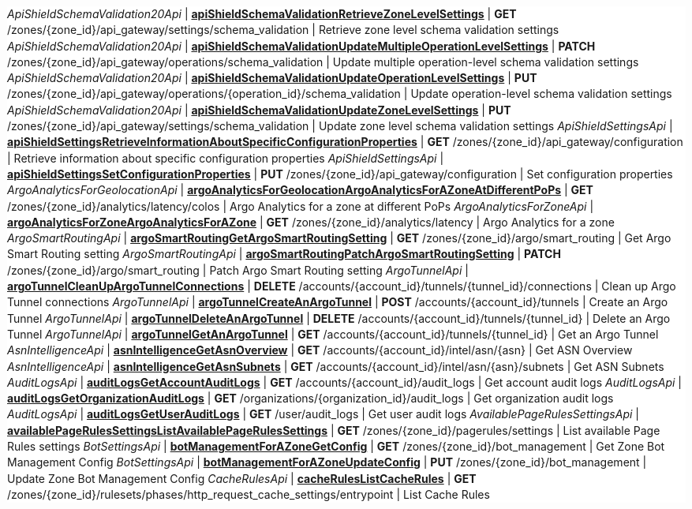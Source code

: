 *ApiShieldSchemaValidation20Api* | [**apiShieldSchemaValidationRetrieveZoneLevelSettings**](docs/ApiShieldSchemaValidation20Api.md#apiShieldSchemaValidationRetrieveZoneLevelSettings) | **GET** /zones/{zone_id}/api_gateway/settings/schema_validation | Retrieve zone level schema validation settings
*ApiShieldSchemaValidation20Api* | [**apiShieldSchemaValidationUpdateMultipleOperationLevelSettings**](docs/ApiShieldSchemaValidation20Api.md#apiShieldSchemaValidationUpdateMultipleOperationLevelSettings) | **PATCH** /zones/{zone_id}/api_gateway/operations/schema_validation | Update multiple operation-level schema validation settings
*ApiShieldSchemaValidation20Api* | [**apiShieldSchemaValidationUpdateOperationLevelSettings**](docs/ApiShieldSchemaValidation20Api.md#apiShieldSchemaValidationUpdateOperationLevelSettings) | **PUT** /zones/{zone_id}/api_gateway/operations/{operation_id}/schema_validation | Update operation-level schema validation settings
*ApiShieldSchemaValidation20Api* | [**apiShieldSchemaValidationUpdateZoneLevelSettings**](docs/ApiShieldSchemaValidation20Api.md#apiShieldSchemaValidationUpdateZoneLevelSettings) | **PUT** /zones/{zone_id}/api_gateway/settings/schema_validation | Update zone level schema validation settings
*ApiShieldSettingsApi* | [**apiShieldSettingsRetrieveInformationAboutSpecificConfigurationProperties**](docs/ApiShieldSettingsApi.md#apiShieldSettingsRetrieveInformationAboutSpecificConfigurationProperties) | **GET** /zones/{zone_id}/api_gateway/configuration | Retrieve information about specific configuration properties
*ApiShieldSettingsApi* | [**apiShieldSettingsSetConfigurationProperties**](docs/ApiShieldSettingsApi.md#apiShieldSettingsSetConfigurationProperties) | **PUT** /zones/{zone_id}/api_gateway/configuration | Set configuration properties
*ArgoAnalyticsForGeolocationApi* | [**argoAnalyticsForGeolocationArgoAnalyticsForAZoneAtDifferentPoPs**](docs/ArgoAnalyticsForGeolocationApi.md#argoAnalyticsForGeolocationArgoAnalyticsForAZoneAtDifferentPoPs) | **GET** /zones/{zone_id}/analytics/latency/colos | Argo Analytics for a zone at different PoPs
*ArgoAnalyticsForZoneApi* | [**argoAnalyticsForZoneArgoAnalyticsForAZone**](docs/ArgoAnalyticsForZoneApi.md#argoAnalyticsForZoneArgoAnalyticsForAZone) | **GET** /zones/{zone_id}/analytics/latency | Argo Analytics for a zone
*ArgoSmartRoutingApi* | [**argoSmartRoutingGetArgoSmartRoutingSetting**](docs/ArgoSmartRoutingApi.md#argoSmartRoutingGetArgoSmartRoutingSetting) | **GET** /zones/{zone_id}/argo/smart_routing | Get Argo Smart Routing setting
*ArgoSmartRoutingApi* | [**argoSmartRoutingPatchArgoSmartRoutingSetting**](docs/ArgoSmartRoutingApi.md#argoSmartRoutingPatchArgoSmartRoutingSetting) | **PATCH** /zones/{zone_id}/argo/smart_routing | Patch Argo Smart Routing setting
*ArgoTunnelApi* | [**argoTunnelCleanUpArgoTunnelConnections**](docs/ArgoTunnelApi.md#argoTunnelCleanUpArgoTunnelConnections) | **DELETE** /accounts/{account_id}/tunnels/{tunnel_id}/connections | Clean up Argo Tunnel connections
*ArgoTunnelApi* | [**argoTunnelCreateAnArgoTunnel**](docs/ArgoTunnelApi.md#argoTunnelCreateAnArgoTunnel) | **POST** /accounts/{account_id}/tunnels | Create an Argo Tunnel
*ArgoTunnelApi* | [**argoTunnelDeleteAnArgoTunnel**](docs/ArgoTunnelApi.md#argoTunnelDeleteAnArgoTunnel) | **DELETE** /accounts/{account_id}/tunnels/{tunnel_id} | Delete an Argo Tunnel
*ArgoTunnelApi* | [**argoTunnelGetAnArgoTunnel**](docs/ArgoTunnelApi.md#argoTunnelGetAnArgoTunnel) | **GET** /accounts/{account_id}/tunnels/{tunnel_id} | Get an Argo Tunnel
*AsnIntelligenceApi* | [**asnIntelligenceGetAsnOverview**](docs/AsnIntelligenceApi.md#asnIntelligenceGetAsnOverview) | **GET** /accounts/{account_id}/intel/asn/{asn} | Get ASN Overview
*AsnIntelligenceApi* | [**asnIntelligenceGetAsnSubnets**](docs/AsnIntelligenceApi.md#asnIntelligenceGetAsnSubnets) | **GET** /accounts/{account_id}/intel/asn/{asn}/subnets | Get ASN Subnets
*AuditLogsApi* | [**auditLogsGetAccountAuditLogs**](docs/AuditLogsApi.md#auditLogsGetAccountAuditLogs) | **GET** /accounts/{account_id}/audit_logs | Get account audit logs
*AuditLogsApi* | [**auditLogsGetOrganizationAuditLogs**](docs/AuditLogsApi.md#auditLogsGetOrganizationAuditLogs) | **GET** /organizations/{organization_id}/audit_logs | Get organization audit logs
*AuditLogsApi* | [**auditLogsGetUserAuditLogs**](docs/AuditLogsApi.md#auditLogsGetUserAuditLogs) | **GET** /user/audit_logs | Get user audit logs
*AvailablePageRulesSettingsApi* | [**availablePageRulesSettingsListAvailablePageRulesSettings**](docs/AvailablePageRulesSettingsApi.md#availablePageRulesSettingsListAvailablePageRulesSettings) | **GET** /zones/{zone_id}/pagerules/settings | List available Page Rules settings
*BotSettingsApi* | [**botManagementForAZoneGetConfig**](docs/BotSettingsApi.md#botManagementForAZoneGetConfig) | **GET** /zones/{zone_id}/bot_management | Get Zone Bot Management Config
*BotSettingsApi* | [**botManagementForAZoneUpdateConfig**](docs/BotSettingsApi.md#botManagementForAZoneUpdateConfig) | **PUT** /zones/{zone_id}/bot_management | Update Zone Bot Management Config
*CacheRulesApi* | [**cacheRulesListCacheRules**](docs/CacheRulesApi.md#cacheRulesListCacheRules) | **GET** /zones/{zone_id}/rulesets/phases/http_request_cache_settings/entrypoint | List Cache Rules